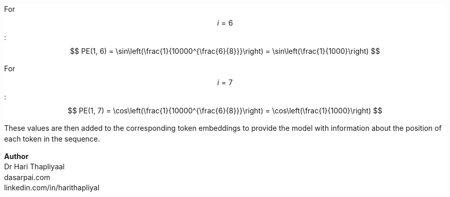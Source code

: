 For $$ i = 6 $$:
$$ PE(1, 6) = \sin\left(\frac{1}{10000^{\frac{6}{8}}}\right) = \sin\left(\frac{1}{1000}\right) $$

For $$ i = 7 $$:
$$ PE(1, 7) = \cos\left(\frac{1}{10000^{\frac{6}{8}}}\right) = \cos\left(\frac{1}{1000}\right) $$

These values are then added to the corresponding token embeddings to provide the model with information about the position of each token in the sequence.


**Author**   
Dr Hari Thapliyaal   
dasarpai.com    
linkedin.com/in/harithapliyal  